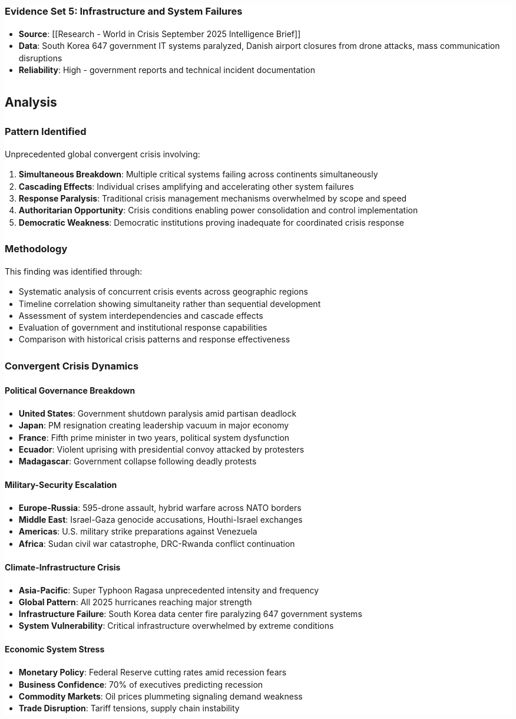 ### Evidence Set 5: Infrastructure and System Failures
- **Source**: [[Research - World in Crisis September 2025 Intelligence Brief]]
- **Data**: South Korea 647 government IT systems paralyzed, Danish airport closures from drone attacks, mass communication disruptions
- **Reliability**: High - government reports and technical incident documentation

## Analysis

### Pattern Identified
Unprecedented global convergent crisis involving:
1. **Simultaneous Breakdown**: Multiple critical systems failing across continents simultaneously
2. **Cascading Effects**: Individual crises amplifying and accelerating other system failures
3. **Response Paralysis**: Traditional crisis management mechanisms overwhelmed by scope and speed
4. **Authoritarian Opportunity**: Crisis conditions enabling power consolidation and control implementation
5. **Democratic Weakness**: Democratic institutions proving inadequate for coordinated crisis response

### Methodology
This finding was identified through:
- Systematic analysis of concurrent crisis events across geographic regions
- Timeline correlation showing simultaneity rather than sequential development
- Assessment of system interdependencies and cascade effects
- Evaluation of government and institutional response capabilities
- Comparison with historical crisis patterns and response effectiveness

### Convergent Crisis Dynamics
#### Political Governance Breakdown
- **United States**: Government shutdown paralysis amid partisan deadlock
- **Japan**: PM resignation creating leadership vacuum in major economy
- **France**: Fifth prime minister in two years, political system dysfunction
- **Ecuador**: Violent uprising with presidential convoy attacked by protesters
- **Madagascar**: Government collapse following deadly protests

#### Military-Security Escalation
- **Europe-Russia**: 595-drone assault, hybrid warfare across NATO borders
- **Middle East**: Israel-Gaza genocide accusations, Houthi-Israel exchanges
- **Americas**: U.S. military strike preparations against Venezuela
- **Africa**: Sudan civil war catastrophe, DRC-Rwanda conflict continuation

#### Climate-Infrastructure Crisis
- **Asia-Pacific**: Super Typhoon Ragasa unprecedented intensity and frequency
- **Global Pattern**: All 2025 hurricanes reaching major strength
- **Infrastructure Failure**: South Korea data center fire paralyzing 647 government systems
- **System Vulnerability**: Critical infrastructure overwhelmed by extreme conditions

#### Economic System Stress
- **Monetary Policy**: Federal Reserve cutting rates amid recession fears
- **Business Confidence**: 70% of executives predicting recession
- **Commodity Markets**: Oil prices plummeting signaling demand weakness
- **Trade Disruption**: Tariff tensions, supply chain instability

